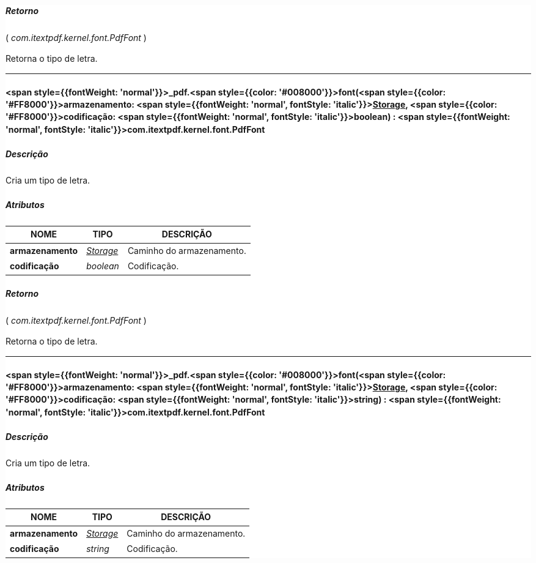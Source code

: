 ##### Retorno

( _com.itextpdf.kernel.font.PdfFont_ )

Retorna o tipo de letra.

---

#### <span style={{fontWeight: 'normal'}}>_pdf</span>.<span style={{color: '#008000'}}>font</span>(<span style={{color: '#FF8000'}}>armazenamento</span>: <span style={{fontWeight: 'normal', fontStyle: 'italic'}}>[Storage](/docs/library/resources/storage)</span>, <span style={{color: '#FF8000'}}>codificação</span>: <span style={{fontWeight: 'normal', fontStyle: 'italic'}}>boolean</span>) : <span style={{fontWeight: 'normal', fontStyle: 'italic'}}>com.itextpdf.kernel.font.PdfFont</span>
##### Descrição

Cria um tipo de letra.

##### Atributos

| NOME | TIPO | DESCRIÇÃO |
|---|---|---|
| **armazenamento** | _[Storage](/docs/library/resources/storage)_ | Caminho do armazenamento. |
| **codificação** | _boolean_ | Codificação. |

##### Retorno

( _com.itextpdf.kernel.font.PdfFont_ )

Retorna o tipo de letra.

---

#### <span style={{fontWeight: 'normal'}}>_pdf</span>.<span style={{color: '#008000'}}>font</span>(<span style={{color: '#FF8000'}}>armazenamento</span>: <span style={{fontWeight: 'normal', fontStyle: 'italic'}}>[Storage](/docs/library/resources/storage)</span>, <span style={{color: '#FF8000'}}>codificação</span>: <span style={{fontWeight: 'normal', fontStyle: 'italic'}}>string</span>) : <span style={{fontWeight: 'normal', fontStyle: 'italic'}}>com.itextpdf.kernel.font.PdfFont</span>
##### Descrição

Cria um tipo de letra.

##### Atributos

| NOME | TIPO | DESCRIÇÃO |
|---|---|---|
| **armazenamento** | _[Storage](/docs/library/resources/storage)_ | Caminho do armazenamento. |
| **codificação** | _string_ | Codificação. |

